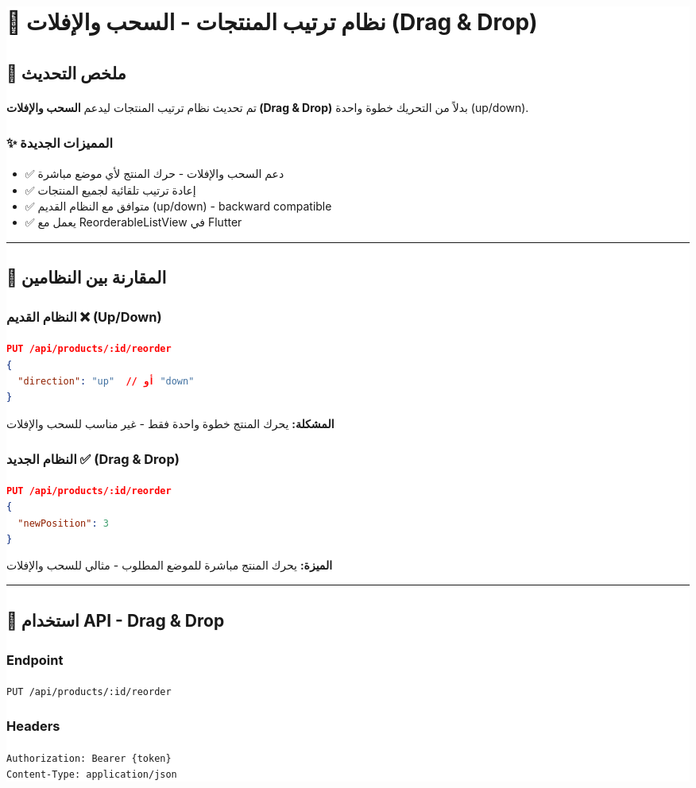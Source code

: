 # 🎯 نظام ترتيب المنتجات - السحب والإفلات (Drag & Drop)

## 📝 ملخص التحديث

تم تحديث نظام ترتيب المنتجات ليدعم **السحب والإفلات (Drag & Drop)** بدلاً من التحريك خطوة واحدة (up/down).

### ✨ المميزات الجديدة
- ✅ دعم السحب والإفلات - حرك المنتج لأي موضع مباشرة
- ✅ إعادة ترتيب تلقائية لجميع المنتجات
- ✅ متوافق مع النظام القديم (up/down) - backward compatible
- ✅ يعمل مع ReorderableListView في Flutter

---

## 🔄 المقارنة بين النظامين

### النظام القديم ❌ (Up/Down)
```json
PUT /api/products/:id/reorder
{
  "direction": "up"  // أو "down"
}
```
**المشكلة:** يحرك المنتج خطوة واحدة فقط - غير مناسب للسحب والإفلات

### النظام الجديد ✅ (Drag & Drop)
```json
PUT /api/products/:id/reorder
{
  "newPosition": 3
}
```
**الميزة:** يحرك المنتج مباشرة للموضع المطلوب - مثالي للسحب والإفلات

---

## 🚀 استخدام API - Drag & Drop

### Endpoint
```
PUT /api/products/:id/reorder
```

### Headers
```
Authorization: Bearer {token}
Content-Type: application/json
```
